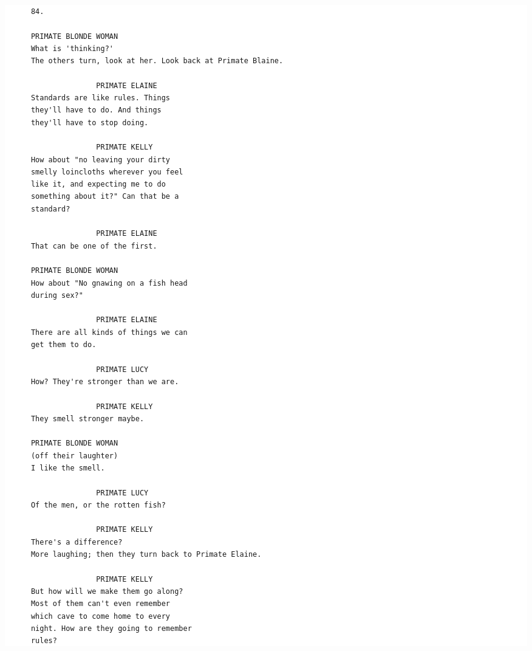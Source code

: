 
                         

                         

                         

          84.

          PRIMATE BLONDE WOMAN
          What is 'thinking?'
          The others turn, look at her. Look back at Primate Blaine.

                         PRIMATE ELAINE
          Standards are like rules. Things
          they'll have to do. And things
          they'll have to stop doing.

                         PRIMATE KELLY
          How about "no leaving your dirty
          smelly loincloths wherever you feel
          like it, and expecting me to do
          something about it?" Can that be a
          standard?

                         PRIMATE ELAINE
          That can be one of the first.

          PRIMATE BLONDE WOMAN
          How about "No gnawing on a fish head
          during sex?"

                         PRIMATE ELAINE
          There are all kinds of things we can
          get them to do.

                         PRIMATE LUCY
          How? They're stronger than we are.

                         PRIMATE KELLY
          They smell stronger maybe.

          PRIMATE BLONDE WOMAN
          (off their laughter)
          I like the smell.

                         PRIMATE LUCY
          Of the men, or the rotten fish?

                         PRIMATE KELLY
          There's a difference?
          More laughing; then they turn back to Primate Elaine.

                         PRIMATE KELLY
          But how will we make them go along?
          Most of them can't even remember
          which cave to come home to every
          night. How are they going to remember
          rules?
